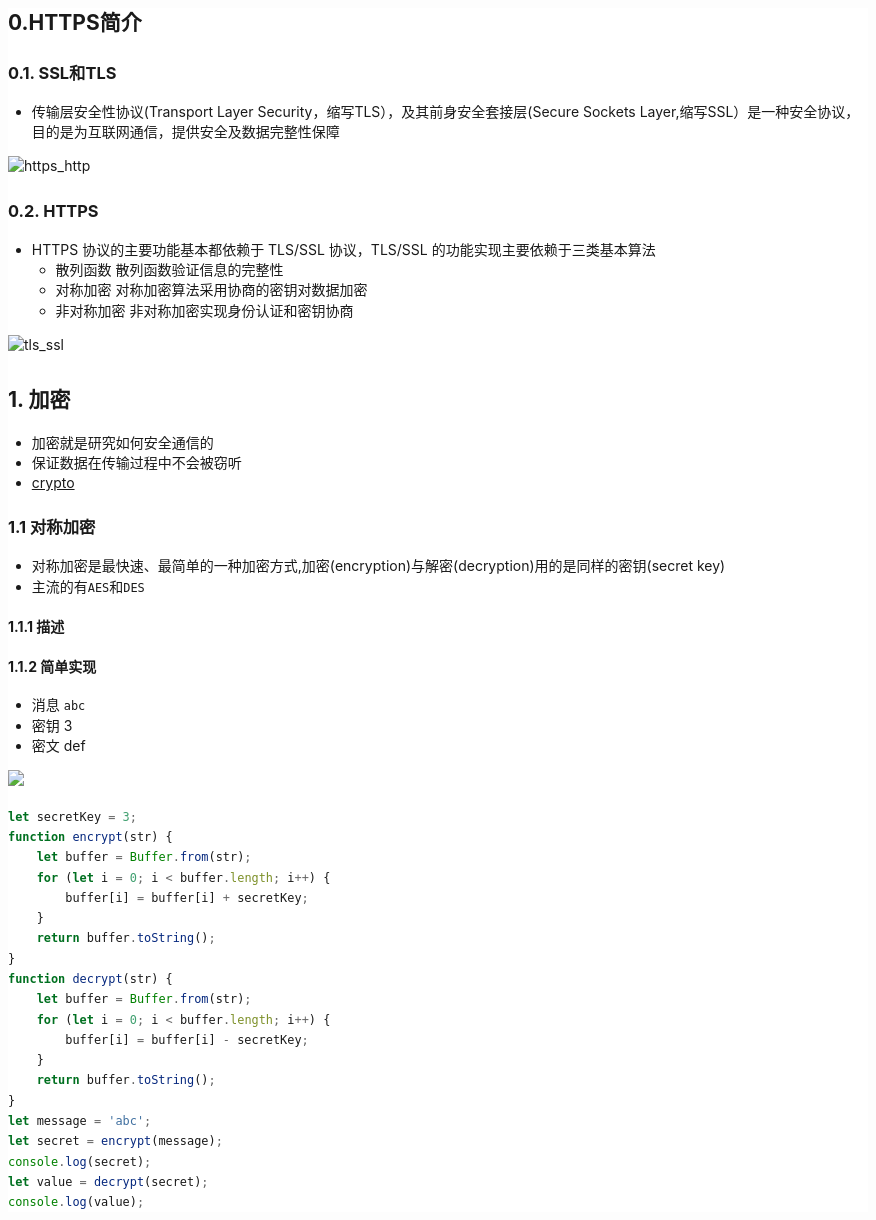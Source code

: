  ## 0.HTTPS简介 

 ### 0.1. SSL和TLS 

* 传输层安全性协议(Transport Layer Security，缩写TLS），及其前身安全套接层(Secure Sockets Layer,缩写SSL）是一种安全协议，目的是为互联网通信，提供安全及数据完整性保障

![https_http](http://img.zhufengpeixun.cn/https_http.png)

 ### 0.2. HTTPS 

* HTTPS 协议的主要功能基本都依赖于 TLS/SSL 协议，TLS/SSL 的功能实现主要依赖于三类基本算法
  * 散列函数 散列函数验证信息的完整性
  * 对称加密 对称加密算法采用协商的密钥对数据加密
  * 非对称加密 非对称加密实现身份认证和密钥协商

![tls_ssl](http://img.zhufengpeixun.cn/tls_ssl.png)

 ## 1\. 加密 

* 加密就是研究如何安全通信的
* 保证数据在传输过程中不会被窃听
* [crypto](https://nodejs.org/dist/latest-v13.x/docs/api/crypto.html)

 ### 1.1 对称加密 

* 对称加密是最快速、最简单的一种加密方式,加密(encryption)与解密(decryption)用的是同样的密钥(secret key)
* 主流的有`AES`和`DES`

 #### 1.1.1 描述 

 #### 1.1.2 简单实现 

* 消息 `abc`
* 密钥 3
* 密文 def

![](http://img.zhufengpeixun.cn/kaisamima.png)

```javascript
let secretKey = 3;
function encrypt(str) {
    let buffer = Buffer.from(str);
    for (let i = 0; i < buffer.length; i++) {
        buffer[i] = buffer[i] + secretKey;
    }
    return buffer.toString();
}
function decrypt(str) {
    let buffer = Buffer.from(str);
    for (let i = 0; i < buffer.length; i++) {
        buffer[i] = buffer[i] - secretKey;
    }
    return buffer.toString();
}
let message = 'abc';
let secret = encrypt(message);
console.log(secret);
let value = decrypt(secret);
console.log(value);
```
